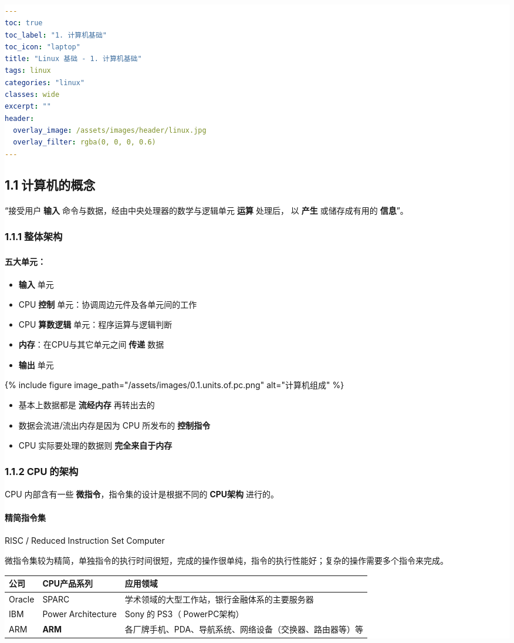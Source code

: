 ```yaml
---
toc: true
toc_label: "1. 计算机基础"
toc_icon: "laptop"
title: "Linux 基础 - 1. 计算机基础"
tags: linux
categories: "linux"
classes: wide
excerpt: ""
header:
  overlay_image: /assets/images/header/linux.jpg
  overlay_filter: rgba(0, 0, 0, 0.6)
---
```



## 1.1 计算机的概念

“接受用户 **输入** 命令与数据，经由中央处理器的数学与逻辑单元 **运算** 处理后， 以 **产生** 或储存成有用的 **信息**”。



### 1.1.1 整体架构


#### 五大单元：

* **输入** 单元

* CPU **控制** 单元：协调周边元件及各单元间的工作

* CPU **算数逻辑** 单元：程序运算与逻辑判断

* **内存**：在CPU与其它单元之间 **传递** 数据

* **输出** 单元

{% include figure image_path="/assets/images/0.1.units.of.pc.png" alt="计算机组成" %}

* 基本上数据都是 **流经内存** 再转出去的

* 数据会流进/流出内存是因为 CPU 所发布的 **控制指令**

* CPU 实际要处理的数据则 **完全来自于内存**



### 1.1.2 CPU 的架构

CPU 内部含有一些 **微指令**，指令集的设计是根据不同的 **CPU架构** 进行的。

#### 精简指令集

RISC / Reduced Instruction Set Computer

微指令集较为精简，单独指令的执行时间很短，完成的操作很单纯，指令的执行性能好；复杂的操作需要多个指令来完成。

| 公司 | CPU产品系列 | 应用领域 |
| :--- | :--- | :--- |
| Oracle | SPARC | 学术领域的大型工作站，银行金融体系的主要服务器 |
| IBM | Power Architecture | Sony 的 PS3（ PowerPC架构） |
| ARM | **ARM** | 各厂牌手机、PDA、导航系统、网络设备（交换器、路由器等）等 |
